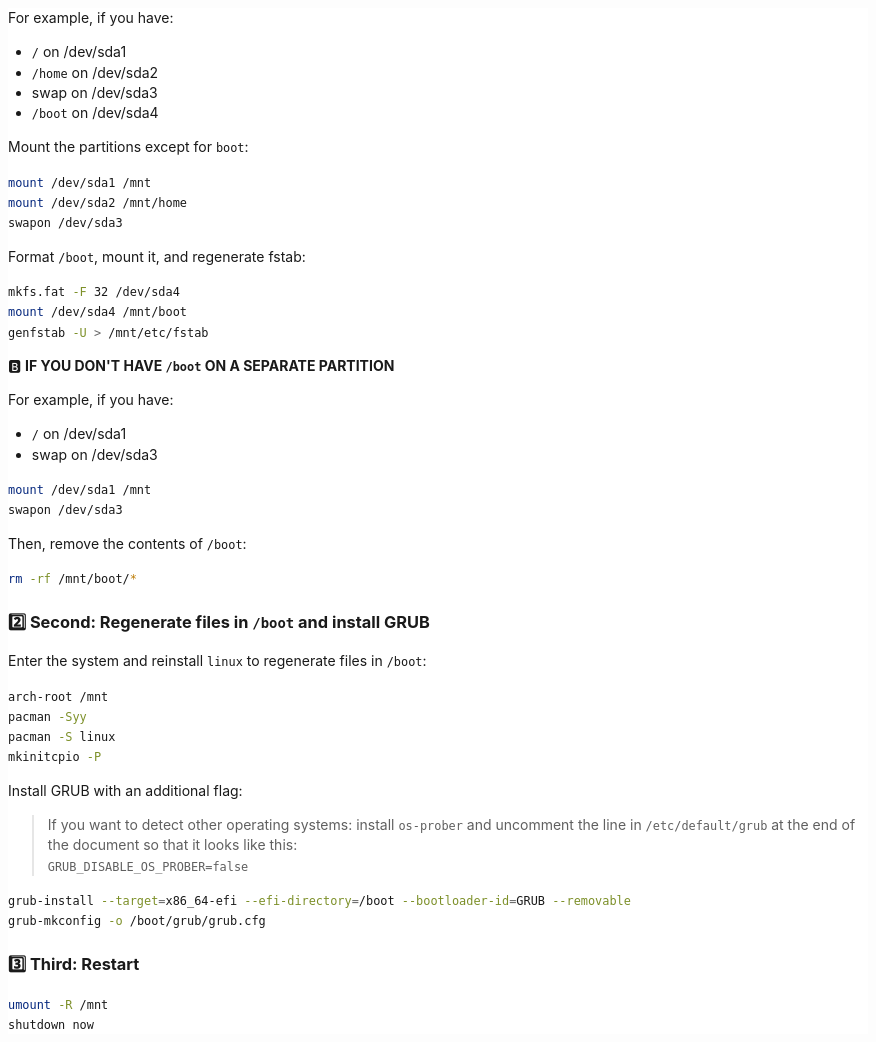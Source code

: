 For example, if you have:

- `/` on /dev/sda1  
- `/home` on /dev/sda2  
- swap on /dev/sda3  
- `/boot` on /dev/sda4  

Mount the partitions except for `boot`:

```sh
mount /dev/sda1 /mnt
mount /dev/sda2 /mnt/home
swapon /dev/sda3
```

Format `/boot`, mount it, and regenerate fstab:

```sh
mkfs.fat -F 32 /dev/sda4
mount /dev/sda4 /mnt/boot
genfstab -U > /mnt/etc/fstab
```

🅱️ **IF YOU DON'T HAVE `/boot` ON A SEPARATE PARTITION**  

For example, if you have:

- `/` on /dev/sda1  
- swap on /dev/sda3  

```sh
mount /dev/sda1 /mnt
swapon /dev/sda3
```

Then, remove the contents of `/boot`:

```sh
rm -rf /mnt/boot/*
```

### 2️⃣ Second: Regenerate files in `/boot` and install GRUB  

Enter the system and reinstall `linux` to regenerate files in `/boot`:

```sh
arch-root /mnt
pacman -Syy
pacman -S linux
mkinitcpio -P
```

Install GRUB with an additional flag:

> If you want to detect other operating systems: install `os-prober` and uncomment the line in `/etc/default/grub` at the end of the document so that it looks like this:  
> `GRUB_DISABLE_OS_PROBER=false`

```sh
grub-install --target=x86_64-efi --efi-directory=/boot --bootloader-id=GRUB --removable
grub-mkconfig -o /boot/grub/grub.cfg
```

### 3️⃣ Third: Restart  

```sh
umount -R /mnt
shutdown now
```
